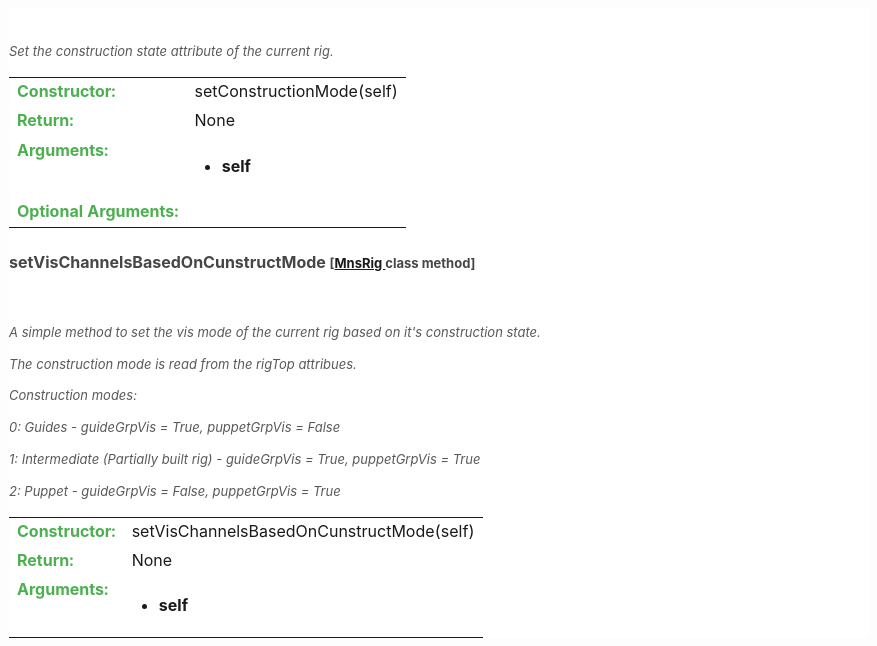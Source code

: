 <font size = 2pt color= 595959><br>

<i>Set the construction state attribute of the current rig.</i><br>

</font>

<font size = 3pt>

<table>

<tr><td><b><font color = #4caf50>Constructor:  </font></b></td><td>setConstructionMode(self)</td></tr>

<tr><td><b><font color = #4caf50>Return:  </font></b></td><td>None</td></tr>

<tr><td><b><font color = #4caf50>Arguments:  </font></b></td>

<td><ul>

<li><b>self</b></li>

</ul></td>

</tr>

<tr><td><b><font color = #4caf50>Optional Arguments:  </font></b></td>

</tr>

</table></font>

<h5 id = "setVisChannelsBasedOnCunstructModeTARGET"></h5><font color = 464646 size = 3><b>setVisChannelsBasedOnCunstructMode <font size = 2pt> [<a href="#MnsRig TARGET">MnsRig </a> class method] </font></font></b>

<font size = 2pt color= 595959><br>

<i>A simple method to set the vis mode of the current rig based on it's construction state.</i><br>

<i>The construction mode is read from the rigTop attribues.</i><br>

<i>Construction modes:</i><br>

<i>0: Guides - guideGrpVis = True, puppetGrpVis = False</i><br>

<i>1: Intermediate (Partially built rig) - guideGrpVis = True, puppetGrpVis = True</i><br>

<i>2: Puppet - guideGrpVis = False, puppetGrpVis = True</i><br>

</font>

<font size = 3pt>

<table>

<tr><td><b><font color = #4caf50>Constructor:  </font></b></td><td>setVisChannelsBasedOnCunstructMode(self)</td></tr>

<tr><td><b><font color = #4caf50>Return:  </font></b></td><td>None</td></tr>

<tr><td><b><font color = #4caf50>Arguments:  </font></b></td>

<td><ul>

<li><b>self</b></li>
